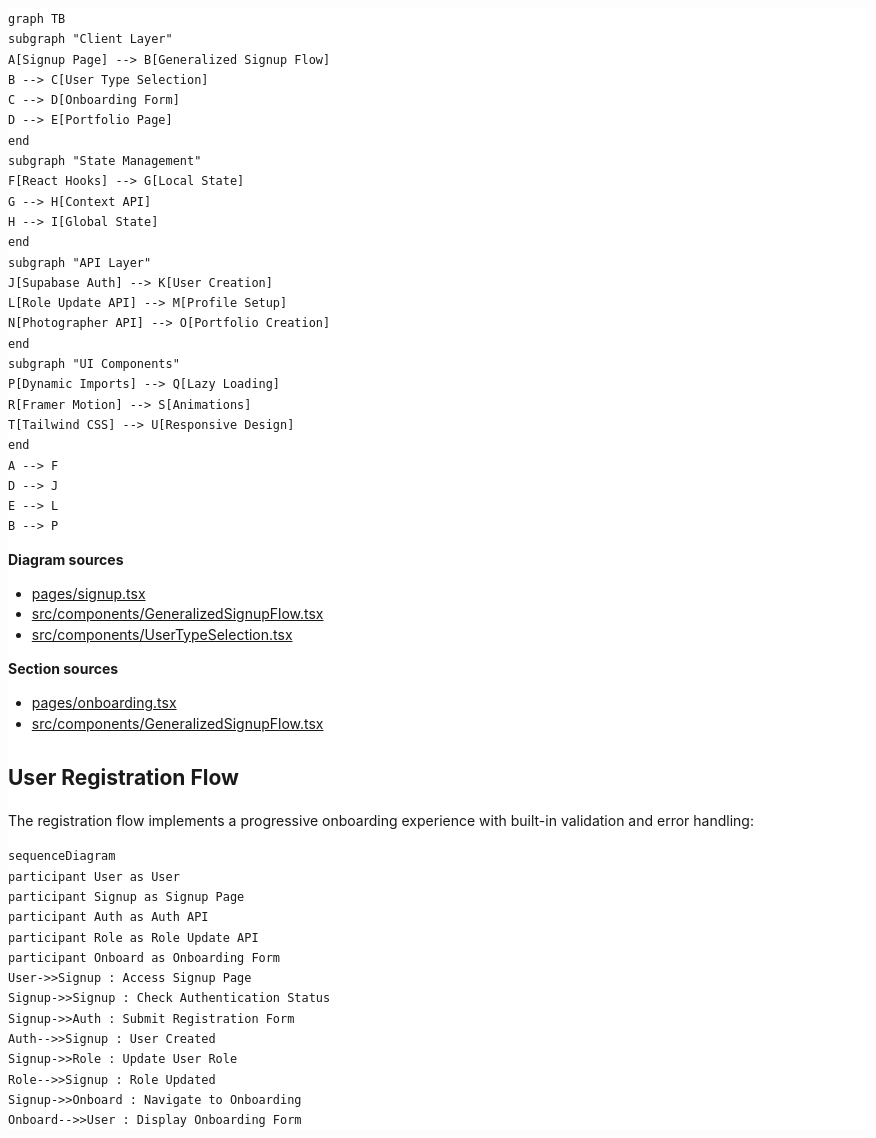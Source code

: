 ```mermaid
graph TB
subgraph "Client Layer"
A[Signup Page] --> B[Generalized Signup Flow]
B --> C[User Type Selection]
C --> D[Onboarding Form]
D --> E[Portfolio Page]
end
subgraph "State Management"
F[React Hooks] --> G[Local State]
G --> H[Context API]
H --> I[Global State]
end
subgraph "API Layer"
J[Supabase Auth] --> K[User Creation]
L[Role Update API] --> M[Profile Setup]
N[Photographer API] --> O[Portfolio Creation]
end
subgraph "UI Components"
P[Dynamic Imports] --> Q[Lazy Loading]
R[Framer Motion] --> S[Animations]
T[Tailwind CSS] --> U[Responsive Design]
end
A --> F
D --> J
E --> L
B --> P
```

**Diagram sources**
- [pages/signup.tsx](file://pages/signup.tsx#L1-L110)
- [src/components/GeneralizedSignupFlow.tsx](file://src/components/GeneralizedSignupFlow.tsx#L1-L192)
- [src/components/UserTypeSelection.tsx](file://src/components/UserTypeSelection.tsx#L1-L188)

**Section sources**
- [pages/onboarding.tsx](file://pages/onboarding.tsx#L1-L25)
- [src/components/GeneralizedSignupFlow.tsx](file://src/components/GeneralizedSignupFlow.tsx#L1-L50)

## User Registration Flow

The registration flow implements a progressive onboarding experience with built-in validation and error handling:

```mermaid
sequenceDiagram
participant User as User
participant Signup as Signup Page
participant Auth as Auth API
participant Role as Role Update API
participant Onboard as Onboarding Form
User->>Signup : Access Signup Page
Signup->>Signup : Check Authentication Status
Signup->>Auth : Submit Registration Form
Auth-->>Signup : User Created
Signup->>Role : Update User Role
Role-->>Signup : Role Updated
Signup->>Onboard : Navigate to Onboarding
Onboard-->>User : Display Onboarding Form
```
